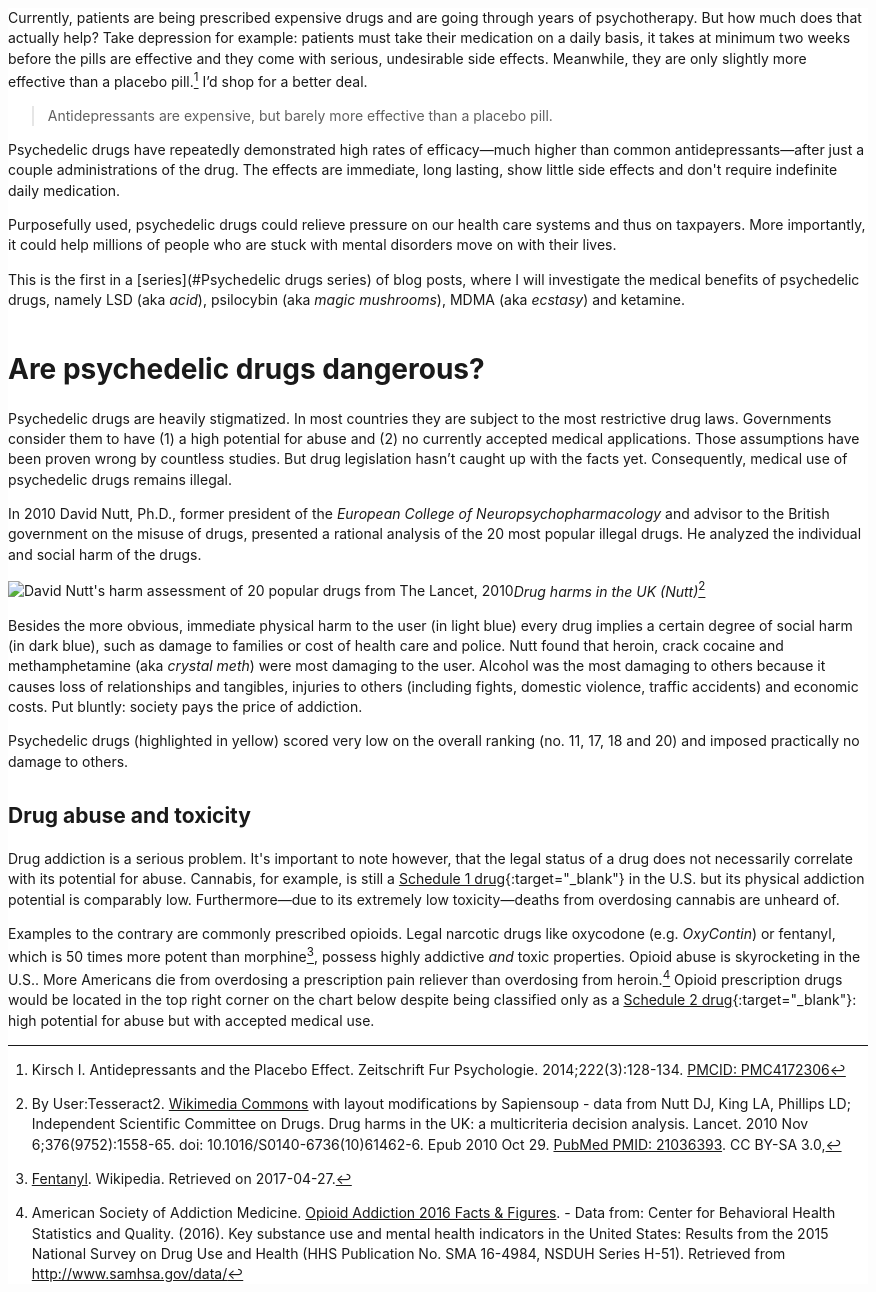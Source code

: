 Currently, patients are being prescribed expensive drugs and are going through years of psychotherapy. But how much does that actually help? Take depression for example: patients must take their medication on a daily basis, it takes at minimum two weeks before the pills are effective and they come with serious, undesirable side effects. Meanwhile, they are only slightly more effective than a placebo pill.[^kirsch] I’d shop for a better deal.

> Antidepressants are expensive, but barely more effective than a placebo pill.

Psychedelic drugs have repeatedly demonstrated high rates of efficacy—much higher than common antidepressants—after just a couple administrations of the drug. The effects are immediate, long lasting, show little side effects and don't require indefinite daily medication.

Purposefully used, psychedelic drugs could relieve pressure on our health care systems and thus on taxpayers. More importantly, it could help millions of people who are stuck with mental disorders move on with their lives.

This is the first in a [series](#Psychedelic drugs series) of blog posts, where I will investigate the medical benefits of psychedelic drugs, namely LSD (aka _acid_), psilocybin (aka _magic mushrooms_), MDMA (aka _ecstasy_) and ketamine.


# Are psychedelic drugs dangerous?
Psychedelic drugs are heavily stigmatized. In most countries they are subject to the most restrictive drug laws. Governments consider them to have (1) a high potential for abuse and (2) no currently accepted medical applications. Those assumptions have been proven wrong by countless studies. But drug legislation hasn’t caught up with the facts yet. Consequently, medical use of psychedelic drugs remains illegal.

In 2010 David Nutt, Ph.D., former president of the _European College of Neuropsychopharmacology_ and advisor to the British government on the misuse of drugs, presented a rational analysis of the 20 most popular illegal drugs. He analyzed the individual and social harm of the drugs.

<img src="{{ site.url }}/images/medical-benefits-psychedelic-drugs/nutt-analysis-of-drugs-harm-potential.png" alt="David Nutt's harm assessment of 20 popular drugs from The Lancet, 2010">_Drug harms in the UK (Nutt)_[^ranking-nutt]

Besides the more obvious, immediate physical harm to the user (in light blue) every drug implies a certain degree of social harm (in dark blue), such as damage to families or cost of health care and police. Nutt found that heroin, crack cocaine and methamphetamine (aka _crystal meth_) were most damaging to the user. Alcohol was the most damaging to others because it causes loss of relationships and tangibles, injuries to others (including fights, domestic violence, traffic accidents) and economic costs. Put bluntly: society pays the price of addiction.

Psychedelic drugs (highlighted in yellow) scored very low on the overall ranking (no. 11, 17, 18 and 20) and imposed practically no damage to others.


## Drug abuse and toxicity
Drug addiction is a serious problem. It's important to note however, that the legal status of a drug does not necessarily correlate with its potential for abuse. Cannabis, for example, is still a [Schedule 1 drug]( http://static3.businessinsider.com/image/573b94ab52bcd029008c3779-1200-1285/bi-graphics_drug-scheduling-chart.png){:target="_blank"} in the U.S. but its physical addiction potential is comparably low. Furthermore—due to its extremely low toxicity—deaths from overdosing cannabis are unheard of.

Examples to the contrary are commonly prescribed opioids. Legal narcotic drugs like oxycodone (e.g. _OxyContin_) or fentanyl, which is 50 times more potent than morphine[^fentanyl], possess highly addictive _and_ toxic properties. Opioid abuse is skyrocketing in the U.S.. More Americans die from overdosing a prescription pain reliever than overdosing from heroin.[^opioid-addiction] Opioid prescription drugs would be located in the top right corner on the chart below despite being classified only as a [Schedule 2 drug]( http://static3.businessinsider.com/image/573b94ab52bcd029008c3779-1200-1285/bi-graphics_drug-scheduling-chart.png){:target="_blank"}: high potential for abuse but with accepted medical use.


[^nimh]: [Any Mental Illness (AMI) Among U.S. Adults](https://www.nimh.nih.gov/health/statistics/prevalence/any-mental-illness-ami-among-us-adults.shtml). 2015. National Institute of Mental Health.
[^NYT-overdose]: Katz J. [You Draw It: Just How Bad Is the Drug Overdose Epidemic?](https://www.nytimes.com/interactive/2017/04/14/upshot/drug-overdose-epidemic-you-draw-it.html?hp&action=click&pgtype=Homepage&clickSource=story-heading&module=second-column-region&region=top-news&WT.nav=top-news&_r=0). 2014. New York Times.
[^drugabuse]: [Costs of Substance Abuse](https://www.drugabuse.gov/related-topics/trends-statistics). 2010. National Institute on Drug Abuse.
[^brain-disorder-eu]: Olesen J, Gustavsson A, Svensson M. The economic cost of brain disorders in Europe. Eur J Neurol. 2012 Jan;19(1):155-62. [PubMed PMID: 22175760](https://www.ncbi.nlm.nih.gov/pubmed/22175760).
[^absenteeism]: Office for National Statistics. [Estimate of the number of days of sickness absence taken: by reason, UK, 2013 to 2015](https://www.ons.gov.uk/employmentandlabourmarket/peopleinwork/employmentandemployeetypes/adhocs/005914estimateofthenumberofdaysofsicknessabsencetakenbyreasonuk2013to2015). 2016.
[^PS2017-doblin]: Rick Doblin. [Psychedelic Science 2017](https://www.youtube.com/watch?v=uaCL69n1Ekw&t=968s). 2017. Youtube.
[^kirsch]: Kirsch I. Antidepressants and the Placebo Effect. Zeitschrift Fur Psychologie. 2014;222(3):128-134. [PMCID: PMC4172306](https://www.ncbi.nlm.nih.gov/pmc/articles/PMC4172306/)
[^ranking-nutt]: By User:Tesseract2. [Wikimedia Commons](https://commons.wikimedia.org/w/index.php?curid=17243892) with layout modifications by Sapiensoup - data from Nutt DJ, King LA, Phillips LD; Independent Scientific Committee on Drugs. Drug harms in the UK: a multicriteria decision analysis. Lancet. 2010 Nov 6;376(9752):1558-65. doi: 10.1016/S0140-6736(10)61462-6. Epub 2010 Oct 29. [PubMed PMID: 21036393](https://www.ncbi.nlm.nih.gov/pubmed/21036393). CC BY-SA 3.0,
[^dependence]: By User:Thundermaker. [Wikimedia Commons]( https://commons.wikimedia.org/w/index.php?curid=17802018) layout modifications by Sapiensoup – data from Gable RS. (2006). Acute toxicity of drugs versus regulatory status. In Drugs and Society: U.S. Public Policy. Lanham, Maryland: Rowman & Littlefield. pp. 149–62; Table 7.1 Safety Ratio and Dependence Potential of Psychoactive Drugs. CC BY-SA 3.0
[^fentanyl]: [Fentanyl](https://en.wikipedia.org/wiki/Fentanyl). Wikipedia. Retrieved on 2017-04-27.
[^opioid-addiction]: American Society of Addiction Medicine. [Opioid Addiction 2016 Facts & Figures](http://www.asam.org/docs/default-source/advocacy/opioid-addiction-disease-facts-figures.pdf). - Data from: Center for Behavioral Health Statistics and Quality. (2016). Key substance use and mental health indicators in the United States: Results from the 2015 National Survey on Drug Use and Health (HHS Publication No. SMA 16-4984, NSDUH Series H-51). Retrieved from http://www.samhsa.gov/data/
[^history]: [The Medical History of Psychedelic Drugs](http://www.maps.org{{ site.url }}/images/pdf/history_of_psychedelics.pdf). 2007. Dissertation presented to the University of Cambridge.
[^griffiths]: Griffiths RR, Johnson MW, Carducci MA. Psilocybin produces substantial and sustained decreases in depression and anxiety in patients with life-threatening cancer: A randomized double-blind trial. J Psychopharmacol. 2016 Dec;30(12):1181-1197. [PubMed PMID: 27909165](https://www.ncbi.nlm.nih.gov/pubmed/27909165).
[^smoking-cessation]: Nielson L. [Hallucinogen in 'magic mushrooms' helps longtime smokers quit in Hopkins trial](https://hub.jhu.edu/2014/09/11/magic-mushrooms-smoking/). 2014. Hub, Johns Hopkins
[^TED-carhart-harris]: Robin Carhart-Harris at TED. 2016. [Psychedelics: Lifting the veil]( https://www.youtube.com/watch?v=MZIaTaNR3gk). Youtube.
[^stealing-fire]: Strongly recommended read: Kotler S, Wheal J. 2017. [Stealing Fire.](http://www.goodreads.com/book/show/30317415-stealing-fire). Dey Street Books.
[^ferriss]: Fink E. 2015. [When Silicon Valley takes LSD](http://money.cnn.com/2015/01/25/technology/lsd-psychedelics-silicon-valley/). CNN tech.